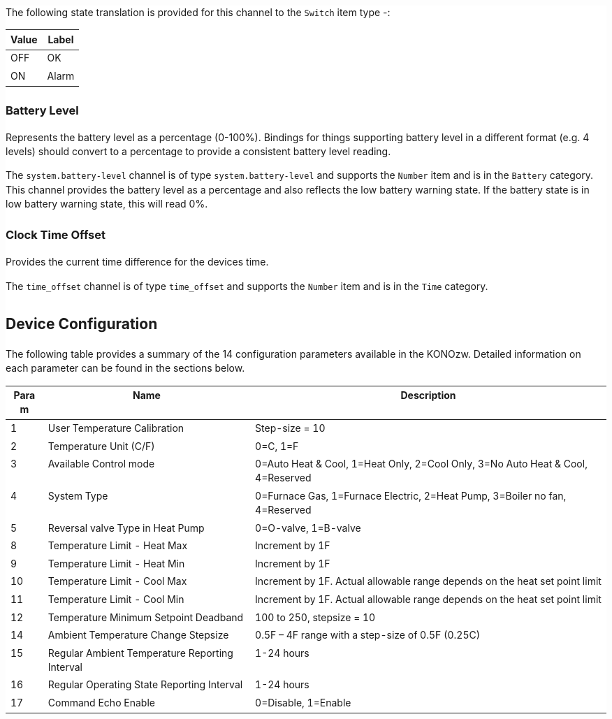 The following state translation is provided for this channel to the ```Switch``` item type -:

| Value | Label     |
|-------|-----------|
| OFF | OK |
| ON | Alarm |

### Battery Level
Represents the battery level as a percentage (0-100%). Bindings for things supporting battery level in a different format (e.g. 4 levels) should convert to a percentage to provide a consistent battery level reading.

The ```system.battery-level``` channel is of type ```system.battery-level``` and supports the ```Number``` item and is in the ```Battery``` category.
This channel provides the battery level as a percentage and also reflects the low battery warning state. If the battery state is in low battery warning state, this will read 0%.
### Clock Time Offset
Provides the current time difference for the devices time.

The ```time_offset``` channel is of type ```time_offset``` and supports the ```Number``` item and is in the ```Time``` category.



## Device Configuration

The following table provides a summary of the 14 configuration parameters available in the KONOzw.
Detailed information on each parameter can be found in the sections below.

| Param | Name  | Description |
|-------|-------|-------------|
| 1 | User Temperature Calibration | Step-size = 10 |
| 2 | Temperature Unit (C/F) | 0=C, 1=F |
| 3 | Available Control mode | 0=Auto Heat & Cool, 1=Heat Only, 2=Cool Only, 3=No Auto Heat & Cool, 4=Reserved |
| 4 | System Type | 0=Furnace Gas, 1=Furnace Electric, 2=Heat Pump, 3=Boiler no fan, 4=Reserved |
| 5 | Reversal valve Type in Heat Pump | 0=O-valve, 1=B-valve |
| 8 | Temperature Limit - Heat Max | Increment by 1F |
| 9 | Temperature Limit - Heat Min | Increment by 1F |
| 10 | Temperature Limit - Cool Max | Increment by 1F. Actual allowable range depends on the heat set point limit |
| 11 | Temperature Limit - Cool Min | Increment by 1F. Actual allowable range depends on the heat set point limit |
| 12 | Temperature Minimum Setpoint Deadband | 100 to 250, stepsize = 10 |
| 14 | Ambient Temperature Change Stepsize | 0.5F – 4F range with a step-size of 0.5F (0.25C) |
| 15 | Regular Ambient Temperature Reporting Interval | 1-24 hours |
| 16 | Regular Operating State Reporting Interval | 1-24 hours |
| 17 | Command Echo Enable | 0=Disable, 1=Enable |
